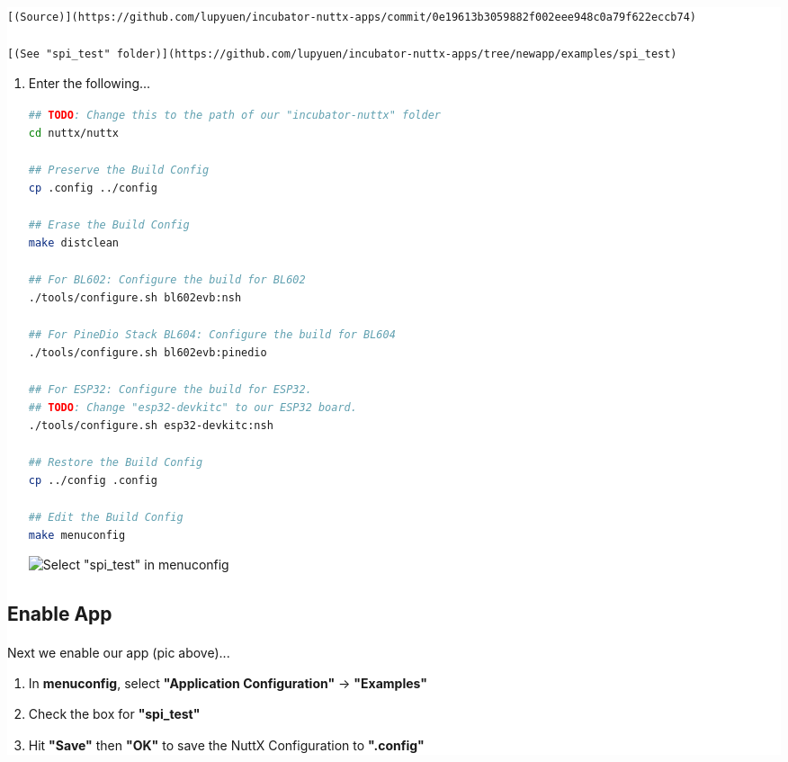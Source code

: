     [(Source)](https://github.com/lupyuen/incubator-nuttx-apps/commit/0e19613b3059882f002eee948c0a79f622eccb74)

    [(See "spi_test" folder)](https://github.com/lupyuen/incubator-nuttx-apps/tree/newapp/examples/spi_test)

1.  Enter the following...

    ```bash
    ## TODO: Change this to the path of our "incubator-nuttx" folder
    cd nuttx/nuttx

    ## Preserve the Build Config
    cp .config ../config

    ## Erase the Build Config
    make distclean

    ## For BL602: Configure the build for BL602
    ./tools/configure.sh bl602evb:nsh

    ## For PineDio Stack BL604: Configure the build for BL604
    ./tools/configure.sh bl602evb:pinedio
    
    ## For ESP32: Configure the build for ESP32.
    ## TODO: Change "esp32-devkitc" to our ESP32 board.
    ./tools/configure.sh esp32-devkitc:nsh

    ## Restore the Build Config
    cp ../config .config

    ## Edit the Build Config
    make menuconfig 
    ```

    ![Select "spi_test" in menuconfig](https://lupyuen.github.io/images/spi2-newapp4.jpg)

## Enable App

Next we enable our app (pic above)...

1.  In __menuconfig__, select __"Application Configuration"__ → __"Examples"__

1.  Check the box for __"spi_test"__

1.  Hit __"Save"__ then __"OK"__ to save the NuttX Configuration to __".config"__
